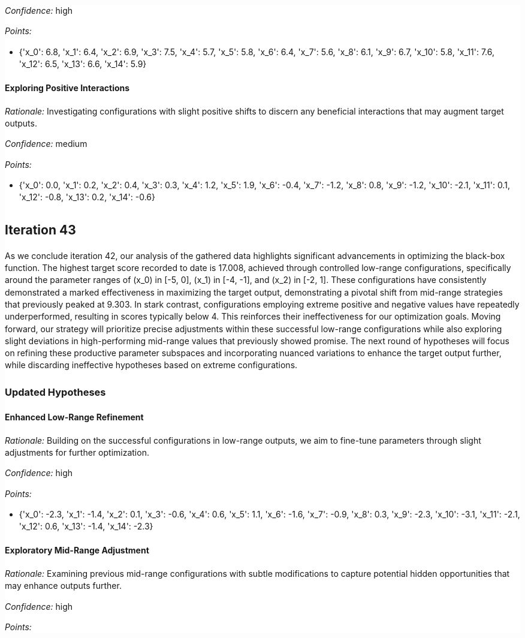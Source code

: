 *Confidence:* high

*Points:*

- {'x_0': 6.8, 'x_1': 6.4, 'x_2': 6.9, 'x_3': 7.5, 'x_4': 5.7, 'x_5': 5.8, 'x_6': 6.4, 'x_7': 5.6, 'x_8': 6.1, 'x_9': 6.7, 'x_10': 5.8, 'x_11': 7.6, 'x_12': 6.5, 'x_13': 6.6, 'x_14': 5.9}

#### Exploring Positive Interactions

*Rationale:* Investigating configurations with slight positive shifts to discern any beneficial interactions that may augment target outputs.

*Confidence:* medium

*Points:*

- {'x_0': 0.0, 'x_1': 0.2, 'x_2': 0.4, 'x_3': 0.3, 'x_4': 1.2, 'x_5': 1.9, 'x_6': -0.4, 'x_7': -1.2, 'x_8': 0.8, 'x_9': -1.2, 'x_10': -2.1, 'x_11': 0.1, 'x_12': -0.8, 'x_13': 0.2, 'x_14': -0.6}

## Iteration 43

As we conclude iteration 42, our analysis of the gathered data highlights significant advancements in optimizing the black-box function. The highest target score recorded to date is 17.008, achieved through controlled low-range configurations, specifically around the parameter ranges of (x_0) in [-5, 0], (x_1) in [-4, -1], and (x_2) in [-2, 1]. These configurations have consistently demonstrated a marked effectiveness in maximizing the target output, demonstrating a pivotal shift from mid-range strategies that previously peaked at 9.303. In stark contrast, configurations employing extreme positive and negative values have repeatedly underperformed, resulting in scores typically below 4. This reinforces their ineffectiveness for our optimization goals. Moving forward, our strategy will prioritize precise adjustments within these successful low-range configurations while also exploring slight deviations in high-performing mid-range values that previously showed promise. The next round of hypotheses will focus on refining these productive parameter subspaces and incorporating nuanced variations to enhance the target output further, while discarding ineffective hypotheses based on extreme configurations.

### Updated Hypotheses

#### Enhanced Low-Range Refinement

*Rationale:* Building on the successful configurations in low-range outputs, we aim to fine-tune parameters through slight adjustments for further optimization.

*Confidence:* high

*Points:*

- {'x_0': -2.3, 'x_1': -1.4, 'x_2': 0.1, 'x_3': -0.6, 'x_4': 0.6, 'x_5': 1.1, 'x_6': -1.6, 'x_7': -0.9, 'x_8': 0.3, 'x_9': -2.3, 'x_10': -3.1, 'x_11': -2.1, 'x_12': 0.6, 'x_13': -1.4, 'x_14': -2.3}

#### Exploratory Mid-Range Adjustment

*Rationale:* Examining previous mid-range configurations with subtle modifications to capture potential hidden opportunities that may enhance outputs further.

*Confidence:* high

*Points:*
